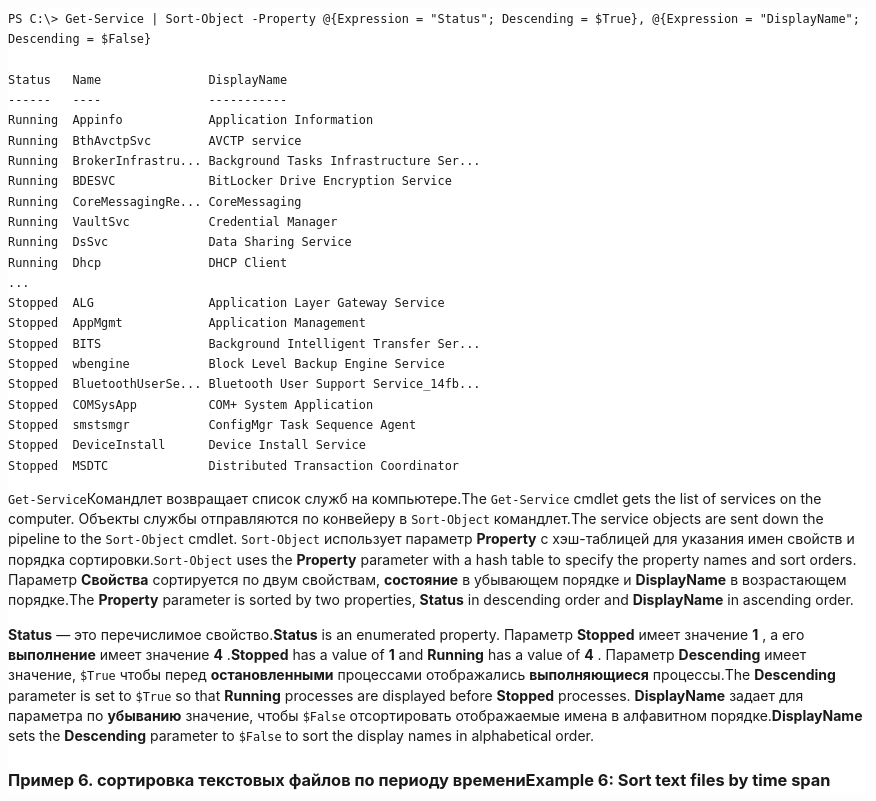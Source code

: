 ```
PS C:\> Get-Service | Sort-Object -Property @{Expression = "Status"; Descending = $True}, @{Expression = "DisplayName"; Descending = $False}

Status   Name               DisplayName
------   ----               -----------
Running  Appinfo            Application Information
Running  BthAvctpSvc        AVCTP service
Running  BrokerInfrastru... Background Tasks Infrastructure Ser...
Running  BDESVC             BitLocker Drive Encryption Service
Running  CoreMessagingRe... CoreMessaging
Running  VaultSvc           Credential Manager
Running  DsSvc              Data Sharing Service
Running  Dhcp               DHCP Client
...
Stopped  ALG                Application Layer Gateway Service
Stopped  AppMgmt            Application Management
Stopped  BITS               Background Intelligent Transfer Ser...
Stopped  wbengine           Block Level Backup Engine Service
Stopped  BluetoothUserSe... Bluetooth User Support Service_14fb...
Stopped  COMSysApp          COM+ System Application
Stopped  smstsmgr           ConfigMgr Task Sequence Agent
Stopped  DeviceInstall      Device Install Service
Stopped  MSDTC              Distributed Transaction Coordinator
```

<span data-ttu-id="b7187-154">`Get-Service`Командлет возвращает список служб на компьютере.</span><span class="sxs-lookup"><span data-stu-id="b7187-154">The `Get-Service` cmdlet gets the list of services on the computer.</span></span> <span data-ttu-id="b7187-155">Объекты службы отправляются по конвейеру в `Sort-Object` командлет.</span><span class="sxs-lookup"><span data-stu-id="b7187-155">The service objects are sent down the pipeline to the `Sort-Object` cmdlet.</span></span> <span data-ttu-id="b7187-156">`Sort-Object` использует параметр **Property** с хэш-таблицей для указания имен свойств и порядка сортировки.</span><span class="sxs-lookup"><span data-stu-id="b7187-156">`Sort-Object` uses the **Property** parameter with a hash table to specify the property names and sort orders.</span></span> <span data-ttu-id="b7187-157">Параметр **Свойства** сортируется по двум свойствам, **состояние** в убывающем порядке и **DisplayName** в возрастающем порядке.</span><span class="sxs-lookup"><span data-stu-id="b7187-157">The **Property** parameter is sorted by two properties, **Status** in descending order and **DisplayName** in ascending order.</span></span>

<span data-ttu-id="b7187-158">**Status** — это перечислимое свойство.</span><span class="sxs-lookup"><span data-stu-id="b7187-158">**Status** is an enumerated property.</span></span> <span data-ttu-id="b7187-159">Параметр **Stopped** имеет значение **1** , а его **выполнение** имеет значение **4** .</span><span class="sxs-lookup"><span data-stu-id="b7187-159">**Stopped** has a value of **1** and **Running** has a value of **4** .</span></span> <span data-ttu-id="b7187-160">Параметр **Descending** имеет значение, `$True` чтобы перед **остановленными** процессами отображались **выполняющиеся** процессы.</span><span class="sxs-lookup"><span data-stu-id="b7187-160">The **Descending** parameter is set to `$True` so that **Running** processes are displayed before **Stopped** processes.</span></span> <span data-ttu-id="b7187-161">**DisplayName** задает для параметра по **убыванию** значение, чтобы `$False` отсортировать отображаемые имена в алфавитном порядке.</span><span class="sxs-lookup"><span data-stu-id="b7187-161">**DisplayName** sets the **Descending** parameter to `$False` to sort the display names in alphabetical order.</span></span>

### <span data-ttu-id="b7187-162">Пример 6. сортировка текстовых файлов по периоду времени</span><span class="sxs-lookup"><span data-stu-id="b7187-162">Example 6: Sort text files by time span</span></span>
